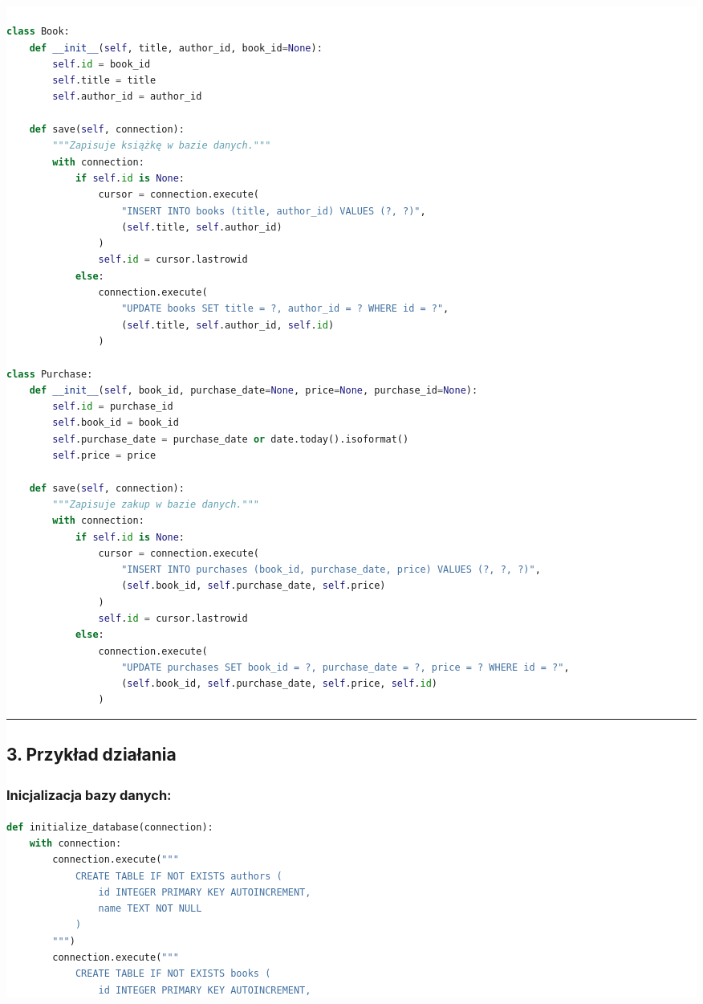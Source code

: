 ```python

class Book:
    def __init__(self, title, author_id, book_id=None):
        self.id = book_id
        self.title = title
        self.author_id = author_id

    def save(self, connection):
        """Zapisuje książkę w bazie danych."""
        with connection:
            if self.id is None:
                cursor = connection.execute(
                    "INSERT INTO books (title, author_id) VALUES (?, ?)",
                    (self.title, self.author_id)
                )
                self.id = cursor.lastrowid
            else:
                connection.execute(
                    "UPDATE books SET title = ?, author_id = ? WHERE id = ?",
                    (self.title, self.author_id, self.id)
                )

class Purchase:
    def __init__(self, book_id, purchase_date=None, price=None, purchase_id=None):
        self.id = purchase_id
        self.book_id = book_id
        self.purchase_date = purchase_date or date.today().isoformat()
        self.price = price

    def save(self, connection):
        """Zapisuje zakup w bazie danych."""
        with connection:
            if self.id is None:
                cursor = connection.execute(
                    "INSERT INTO purchases (book_id, purchase_date, price) VALUES (?, ?, ?)",
                    (self.book_id, self.purchase_date, self.price)
                )
                self.id = cursor.lastrowid
            else:
                connection.execute(
                    "UPDATE purchases SET book_id = ?, purchase_date = ?, price = ? WHERE id = ?",
                    (self.book_id, self.purchase_date, self.price, self.id)
                )
```

---

## **3. Przykład działania**

### Inicjalizacja bazy danych:
```python
def initialize_database(connection):
    with connection:
        connection.execute("""
            CREATE TABLE IF NOT EXISTS authors (
                id INTEGER PRIMARY KEY AUTOINCREMENT,
                name TEXT NOT NULL
            )
        """)
        connection.execute("""
            CREATE TABLE IF NOT EXISTS books (
                id INTEGER PRIMARY KEY AUTOINCREMENT,
```